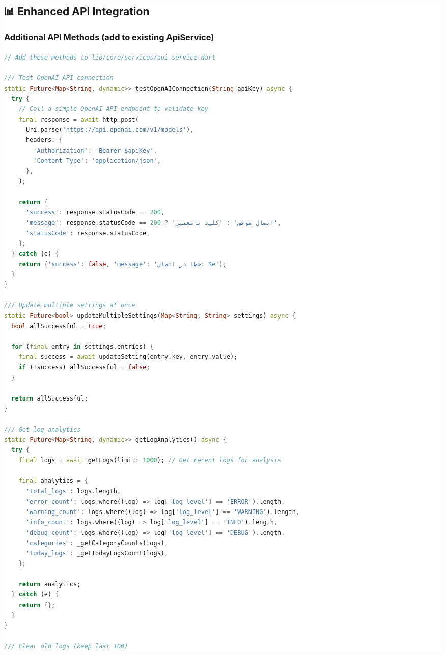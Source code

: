 ## 📊 Enhanced API Integration

### Additional API Methods (add to existing ApiService)
```dart
// Add these methods to lib/core/services/api_service.dart

/// Test OpenAI API connection
static Future<Map<String, dynamic>> testOpenAIConnection(String apiKey) async {
  try {
    // Call a simple OpenAI API endpoint to validate key
    final response = await http.post(
      Uri.parse('https://api.openai.com/v1/models'),
      headers: {
        'Authorization': 'Bearer $apiKey',
        'Content-Type': 'application/json',
      },
    );
    
    return {
      'success': response.statusCode == 200,
      'message': response.statusCode == 200 ? 'اتصال موفق' : 'کلید نامعتبر',
      'statusCode': response.statusCode,
    };
  } catch (e) {
    return {'success': false, 'message': 'خطا در اتصال: $e'};
  }
}

/// Update multiple settings at once
static Future<bool> updateMultipleSettings(Map<String, String> settings) async {
  bool allSuccessful = true;
  
  for (final entry in settings.entries) {
    final success = await updateSetting(entry.key, entry.value);
    if (!success) allSuccessful = false;
  }
  
  return allSuccessful;
}

/// Get log analytics
static Future<Map<String, dynamic>> getLogAnalytics() async {
  try {
    final logs = await getLogs(limit: 1000); // Get recent logs for analysis
    
    final analytics = {
      'total_logs': logs.length,
      'error_count': logs.where((log) => log['log_level'] == 'ERROR').length,
      'warning_count': logs.where((log) => log['log_level'] == 'WARNING').length,
      'info_count': logs.where((log) => log['log_level'] == 'INFO').length,
      'debug_count': logs.where((log) => log['log_level'] == 'DEBUG').length,
      'categories': _getCategoryCounts(logs),
      'today_logs': _getTodayLogsCount(logs),
    };
    
    return analytics;
  } catch (e) {
    return {};
  }
}

/// Clear old logs (keep last 100)
```